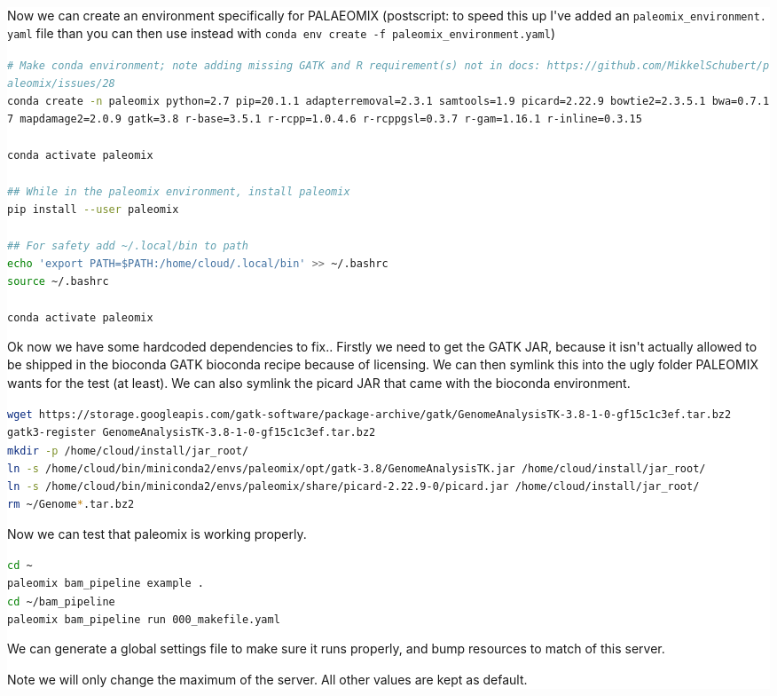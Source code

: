 Now we can create an environment specifically for PALAEOMIX (postscript: to
speed this up I've added an `paleomix_environment.yaml` file than you can then
use instead with `conda env create -f paleomix_environment.yaml`)

```bash
# Make conda environment; note adding missing GATK and R requirement(s) not in docs: https://github.com/MikkelSchubert/paleomix/issues/28
conda create -n paleomix python=2.7 pip=20.1.1 adapterremoval=2.3.1 samtools=1.9 picard=2.22.9 bowtie2=2.3.5.1 bwa=0.7.17 mapdamage2=2.0.9 gatk=3.8 r-base=3.5.1 r-rcpp=1.0.4.6 r-rcppgsl=0.3.7 r-gam=1.16.1 r-inline=0.3.15

conda activate paleomix

## While in the paleomix environment, install paleomix
pip install --user paleomix

## For safety add ~/.local/bin to path
echo 'export PATH=$PATH:/home/cloud/.local/bin' >> ~/.bashrc
source ~/.bashrc

conda activate paleomix
```

Ok now we have some hardcoded dependencies to fix.. Firstly we need to get the
GATK JAR, because it isn't actually allowed to be shipped in the bioconda GATK
bioconda recipe because of licensing. We can then symlink this into the ugly
folder PALEOMIX wants for the test (at least). We can also symlink the picard
JAR that came with the bioconda environment.

```bash
wget https://storage.googleapis.com/gatk-software/package-archive/gatk/GenomeAnalysisTK-3.8-1-0-gf15c1c3ef.tar.bz2
gatk3-register GenomeAnalysisTK-3.8-1-0-gf15c1c3ef.tar.bz2
mkdir -p /home/cloud/install/jar_root/
ln -s /home/cloud/bin/miniconda2/envs/paleomix/opt/gatk-3.8/GenomeAnalysisTK.jar /home/cloud/install/jar_root/
ln -s /home/cloud/bin/miniconda2/envs/paleomix/share/picard-2.22.9-0/picard.jar /home/cloud/install/jar_root/
rm ~/Genome*.tar.bz2
```

Now we can test that paleomix is working properly.

```bash
cd ~
paleomix bam_pipeline example .
cd ~/bam_pipeline
paleomix bam_pipeline run 000_makefile.yaml

```

We can generate a global settings file to make sure it runs properly, and bump
resources to match of this server.

Note we will only change the maximum of the server. All other values are kept as
default.
